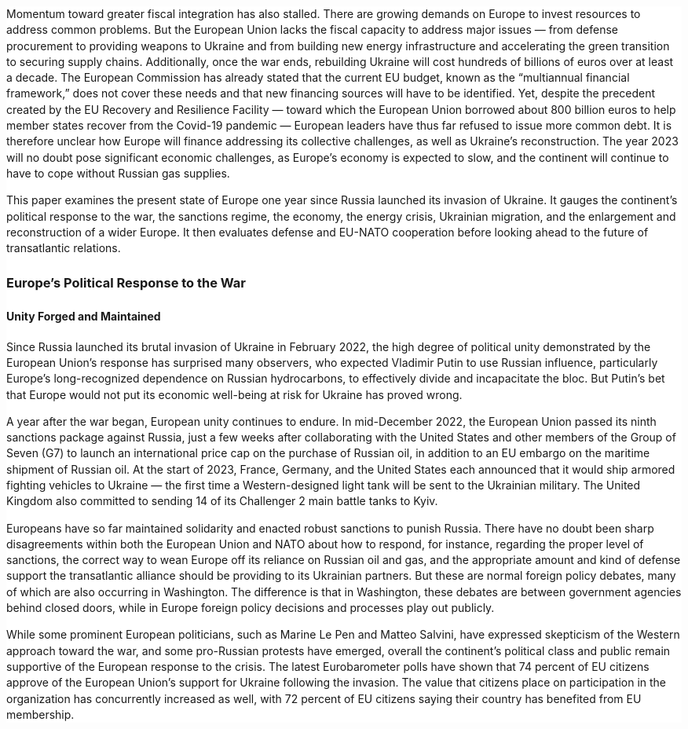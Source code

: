 Momentum toward greater fiscal integration has also stalled. There are growing demands on Europe to invest resources to address common problems. But the European Union lacks the fiscal capacity to address major issues — from defense procurement to providing weapons to Ukraine and from building new energy infrastructure and accelerating the green transition to securing supply chains. Additionally, once the war ends, rebuilding Ukraine will cost hundreds of billions of euros over at least a decade. The European Commission has already stated that the current EU budget, known as the “multiannual financial framework,” does not cover these needs and that new financing sources will have to be identified. Yet, despite the precedent created by the EU Recovery and Resilience Facility — toward which the European Union borrowed about 800 billion euros to help member states recover from the Covid-19 pandemic — European leaders have thus far refused to issue more common debt. It is therefore unclear how Europe will finance addressing its collective challenges, as well as Ukraine’s reconstruction. The year 2023 will no doubt pose significant economic challenges, as Europe’s economy is expected to slow, and the continent will continue to have to cope without Russian gas supplies.

This paper examines the present state of Europe one year since Russia launched its invasion of Ukraine. It gauges the continent’s political response to the war, the sanctions regime, the economy, the energy crisis, Ukrainian migration, and the enlargement and reconstruction of a wider Europe. It then evaluates defense and EU-NATO cooperation before looking ahead to the future of transatlantic relations.


### Europe’s Political Response to the War 

#### Unity Forged and Maintained

Since Russia launched its brutal invasion of Ukraine in February 2022, the high degree of political unity demonstrated by the European Union’s response has surprised many observers, who expected Vladimir Putin to use Russian influence, particularly Europe’s long-recognized dependence on Russian hydrocarbons, to effectively divide and incapacitate the bloc. But Putin’s bet that Europe would not put its economic well-being at risk for Ukraine has proved wrong.

A year after the war began, European unity continues to endure. In mid-December 2022, the European Union passed its ninth sanctions package against Russia, just a few weeks after collaborating with the United States and other members of the Group of Seven (G7) to launch an international price cap on the purchase of Russian oil, in addition to an EU embargo on the maritime shipment of Russian oil. At the start of 2023, France, Germany, and the United States each announced that it would ship armored fighting vehicles to Ukraine — the first time a Western-designed light tank will be sent to the Ukrainian military. The United Kingdom also committed to sending 14 of its Challenger 2 main battle tanks to Kyiv.

Europeans have so far maintained solidarity and enacted robust sanctions to punish Russia. There have no doubt been sharp disagreements within both the European Union and NATO about how to respond, for instance, regarding the proper level of sanctions, the correct way to wean Europe off its reliance on Russian oil and gas, and the appropriate amount and kind of defense support the transatlantic alliance should be providing to its Ukrainian partners. But these are normal foreign policy debates, many of which are also occurring in Washington. The difference is that in Washington, these debates are between government agencies behind closed doors, while in Europe foreign policy decisions and processes play out publicly.

While some prominent European politicians, such as Marine Le Pen and Matteo Salvini, have expressed skepticism of the Western approach toward the war, and some pro-Russian protests have emerged, overall the continent’s political class and public remain supportive of the European response to the crisis. The latest Eurobarometer polls have shown that 74 percent of EU citizens approve of the European Union’s support for Ukraine following the invasion. The value that citizens place on participation in the organization has concurrently increased as well, with 72 percent of EU citizens saying their country has benefited from EU membership.
